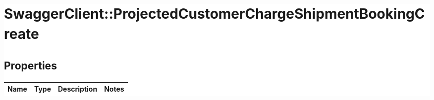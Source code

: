 # SwaggerClient::ProjectedCustomerChargeShipmentBookingCreate

## Properties
Name | Type | Description | Notes
------------ | ------------- | ------------- | -------------